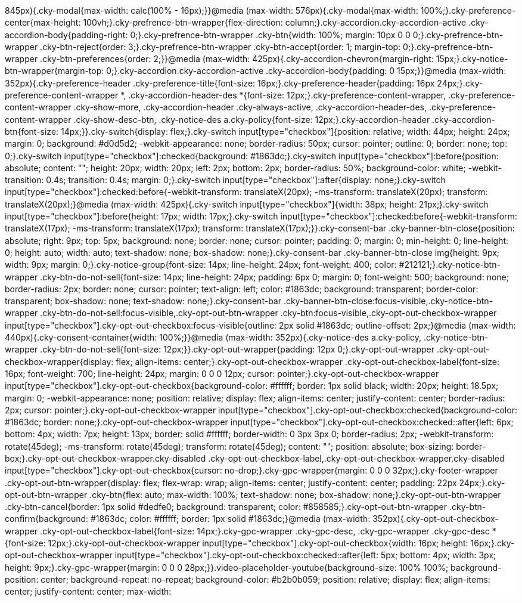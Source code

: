 845px){.cky-modal{max-width: calc(100% - 16px);}}@media (max-width: 576px){.cky-modal{max-width: 100%;}.cky-preference-center{max-height: 100vh;}.cky-prefrence-btn-wrapper{flex-direction: column;}.cky-accordion.cky-accordion-active .cky-accordion-body{padding-right: 0;}.cky-prefrence-btn-wrapper .cky-btn{width: 100%; margin: 10px 0 0 0;}.cky-prefrence-btn-wrapper .cky-btn-reject{order: 3;}.cky-prefrence-btn-wrapper .cky-btn-accept{order: 1; margin-top: 0;}.cky-prefrence-btn-wrapper .cky-btn-preferences{order: 2;}}@media (max-width: 425px){.cky-accordion-chevron{margin-right: 15px;}.cky-notice-btn-wrapper{margin-top: 0;}.cky-accordion.cky-accordion-active .cky-accordion-body{padding: 0 15px;}}@media (max-width: 352px){.cky-preference-header .cky-preference-title{font-size: 16px;}.cky-preference-header{padding: 16px 24px;}.cky-preference-content-wrapper *, .cky-accordion-header-des *{font-size: 12px;}.cky-preference-content-wrapper, .cky-preference-content-wrapper .cky-show-more, .cky-accordion-header .cky-always-active, .cky-accordion-header-des, .cky-preference-content-wrapper .cky-show-desc-btn, .cky-notice-des a.cky-policy{font-size: 12px;}.cky-accordion-header .cky-accordion-btn{font-size: 14px;}}.cky-switch{display: flex;}.cky-switch input[type=\"checkbox\"]{position: relative; width: 44px; height: 24px; margin: 0; background: #d0d5d2; -webkit-appearance: none; border-radius: 50px; cursor: pointer; outline: 0; border: none; top: 0;}.cky-switch input[type=\"checkbox\"]:checked{background: #1863dc;}.cky-switch input[type=\"checkbox\"]:before{position: absolute; content: \"\"; height: 20px; width: 20px; left: 2px; bottom: 2px; border-radius: 50%; background-color: white; -webkit-transition: 0.4s; transition: 0.4s; margin: 0;}.cky-switch input[type=\"checkbox\"]:after{display: none;}.cky-switch input[type=\"checkbox\"]:checked:before{-webkit-transform: translateX(20px); -ms-transform: translateX(20px); transform: translateX(20px);}@media (max-width: 425px){.cky-switch input[type=\"checkbox\"]{width: 38px; height: 21px;}.cky-switch input[type=\"checkbox\"]:before{height: 17px; width: 17px;}.cky-switch input[type=\"checkbox\"]:checked:before{-webkit-transform: translateX(17px); -ms-transform: translateX(17px); transform: translateX(17px);}}.cky-consent-bar .cky-banner-btn-close{position: absolute; right: 9px; top: 5px; background: none; border: none; cursor: pointer; padding: 0; margin: 0; min-height: 0; line-height: 0; height: auto; width: auto; text-shadow: none; box-shadow: none;}.cky-consent-bar .cky-banner-btn-close img{height: 9px; width: 9px; margin: 0;}.cky-notice-group{font-size: 14px; line-height: 24px; font-weight: 400; color: #212121;}.cky-notice-btn-wrapper .cky-btn-do-not-sell{font-size: 14px; line-height: 24px; padding: 6px 0; margin: 0; font-weight: 500; background: none; border-radius: 2px; border: none; cursor: pointer; text-align: left; color: #1863dc; background: transparent; border-color: transparent; box-shadow: none; text-shadow: none;}.cky-consent-bar .cky-banner-btn-close:focus-visible,.cky-notice-btn-wrapper .cky-btn-do-not-sell:focus-visible,.cky-opt-out-btn-wrapper .cky-btn:focus-visible,.cky-opt-out-checkbox-wrapper input[type=\"checkbox\"].cky-opt-out-checkbox:focus-visible{outline: 2px solid #1863dc; outline-offset: 2px;}@media (max-width: 440px){.cky-consent-container{width: 100%;}}@media (max-width: 352px){.cky-notice-des a.cky-policy, .cky-notice-btn-wrapper .cky-btn-do-not-sell{font-size: 12px;}}.cky-opt-out-wrapper{padding: 12px 0;}.cky-opt-out-wrapper .cky-opt-out-checkbox-wrapper{display: flex; align-items: center;}.cky-opt-out-checkbox-wrapper .cky-opt-out-checkbox-label{font-size: 16px; font-weight: 700; line-height: 24px; margin: 0 0 0 12px; cursor: pointer;}.cky-opt-out-checkbox-wrapper input[type=\"checkbox\"].cky-opt-out-checkbox{background-color: #ffffff; border: 1px solid black; width: 20px; height: 18.5px; margin: 0; -webkit-appearance: none; position: relative; display: flex; align-items: center; justify-content: center; border-radius: 2px; cursor: pointer;}.cky-opt-out-checkbox-wrapper input[type=\"checkbox\"].cky-opt-out-checkbox:checked{background-color: #1863dc; border: none;}.cky-opt-out-checkbox-wrapper input[type=\"checkbox\"].cky-opt-out-checkbox:checked::after{left: 6px; bottom: 4px; width: 7px; height: 13px; border: solid #ffffff; border-width: 0 3px 3px 0; border-radius: 2px; -webkit-transform: rotate(45deg); -ms-transform: rotate(45deg); transform: rotate(45deg); content: \"\"; position: absolute; box-sizing: border-box;}.cky-opt-out-checkbox-wrapper.cky-disabled .cky-opt-out-checkbox-label,.cky-opt-out-checkbox-wrapper.cky-disabled input[type=\"checkbox\"].cky-opt-out-checkbox{cursor: no-drop;}.cky-gpc-wrapper{margin: 0 0 0 32px;}.cky-footer-wrapper .cky-opt-out-btn-wrapper{display: flex; flex-wrap: wrap; align-items: center; justify-content: center; padding: 22px 24px;}.cky-opt-out-btn-wrapper .cky-btn{flex: auto; max-width: 100%; text-shadow: none; box-shadow: none;}.cky-opt-out-btn-wrapper .cky-btn-cancel{border: 1px solid #dedfe0; background: transparent; color: #858585;}.cky-opt-out-btn-wrapper .cky-btn-confirm{background: #1863dc; color: #ffffff; border: 1px solid #1863dc;}@media (max-width: 352px){.cky-opt-out-checkbox-wrapper .cky-opt-out-checkbox-label{font-size: 14px;}.cky-gpc-wrapper .cky-gpc-desc, .cky-gpc-wrapper .cky-gpc-desc *{font-size: 12px;}.cky-opt-out-checkbox-wrapper input[type=\"checkbox\"].cky-opt-out-checkbox{width: 16px; height: 16px;}.cky-opt-out-checkbox-wrapper input[type=\"checkbox\"].cky-opt-out-checkbox:checked::after{left: 5px; bottom: 4px; width: 3px; height: 9px;}.cky-gpc-wrapper{margin: 0 0 0 28px;}}.video-placeholder-youtube{background-size: 100% 100%; background-position: center; background-repeat: no-repeat; background-color: #b2b0b059; position: relative; display: flex; align-items: center; justify-content: center; max-width: